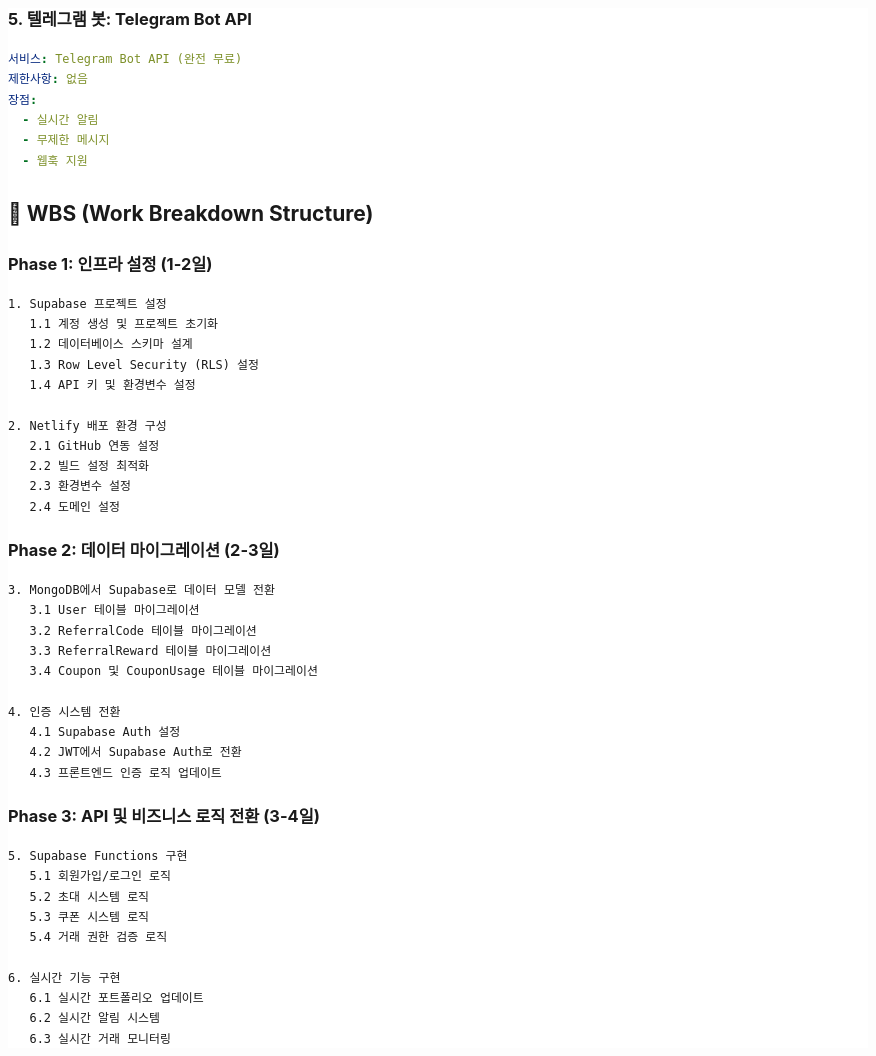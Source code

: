 ### 5. **텔레그램 봇: Telegram Bot API**
```yaml
서비스: Telegram Bot API (완전 무료)
제한사항: 없음
장점:
  - 실시간 알림
  - 무제한 메시지
  - 웹훅 지원
```

## 📝 WBS (Work Breakdown Structure)

### Phase 1: 인프라 설정 (1-2일)
```
1. Supabase 프로젝트 설정
   1.1 계정 생성 및 프로젝트 초기화
   1.2 데이터베이스 스키마 설계
   1.3 Row Level Security (RLS) 설정
   1.4 API 키 및 환경변수 설정

2. Netlify 배포 환경 구성
   2.1 GitHub 연동 설정
   2.2 빌드 설정 최적화
   2.3 환경변수 설정
   2.4 도메인 설정
```

### Phase 2: 데이터 마이그레이션 (2-3일)
```
3. MongoDB에서 Supabase로 데이터 모델 전환
   3.1 User 테이블 마이그레이션
   3.2 ReferralCode 테이블 마이그레이션
   3.3 ReferralReward 테이블 마이그레이션
   3.4 Coupon 및 CouponUsage 테이블 마이그레이션

4. 인증 시스템 전환
   4.1 Supabase Auth 설정
   4.2 JWT에서 Supabase Auth로 전환
   4.3 프론트엔드 인증 로직 업데이트
```

### Phase 3: API 및 비즈니스 로직 전환 (3-4일)
```
5. Supabase Functions 구현
   5.1 회원가입/로그인 로직
   5.2 초대 시스템 로직
   5.3 쿠폰 시스템 로직
   5.4 거래 권한 검증 로직

6. 실시간 기능 구현
   6.1 실시간 포트폴리오 업데이트
   6.2 실시간 알림 시스템
   6.3 실시간 거래 모니터링
```
